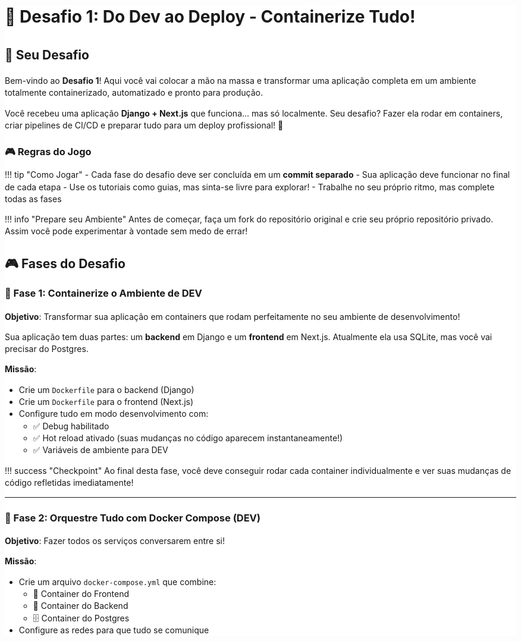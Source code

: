 # 🚀 Desafio 1: Do Dev ao Deploy - Containerize Tudo!

## 🎯 Seu Desafio

Bem-vindo ao **Desafio 1**! Aqui você vai colocar a mão na massa e transformar uma aplicação completa em um ambiente totalmente containerizado, automatizado e pronto para produção. 

Você recebeu uma aplicação **Django + Next.js** que funciona... mas só localmente. Seu desafio? Fazer ela rodar em containers, criar pipelines de CI/CD e preparar tudo para um deploy profissional! 💪

### 🎮 Regras do Jogo

!!! tip "Como Jogar"
    - Cada fase do desafio deve ser concluída em um **commit separado**
    - Sua aplicação deve funcionar no final de cada etapa
    - Use os tutoriais como guias, mas sinta-se livre para explorar!
    - Trabalhe no seu próprio ritmo, mas complete todas as fases

!!! info "Prepare seu Ambiente"
    Antes de começar, faça um fork do repositório original e crie seu próprio repositório privado. Assim você pode experimentar à vontade sem medo de errar!

## 🎮 Fases do Desafio

### 🐳 Fase 1: Containerize o Ambiente de DEV

**Objetivo**: Transformar sua aplicação em containers que rodam perfeitamente no seu ambiente de desenvolvimento!

Sua aplicação tem duas partes: um **backend** em Django e um **frontend** em Next.js. Atualmente ela usa SQLite, mas você vai precisar do Postgres.

**Missão**:
- Crie um `Dockerfile` para o backend (Django)
- Crie um `Dockerfile` para o frontend (Next.js)
- Configure tudo em modo desenvolvimento com:
    - ✅ Debug habilitado
    - ✅ Hot reload ativado (suas mudanças no código aparecem instantaneamente!)
    - ✅ Variáveis de ambiente para DEV

!!! success "Checkpoint"
    Ao final desta fase, você deve conseguir rodar cada container individualmente e ver suas mudanças de código refletidas imediatamente!

---

### 🎼 Fase 2: Orquestre Tudo com Docker Compose (DEV)

**Objetivo**: Fazer todos os serviços conversarem entre si!

**Missão**:
- Crie um arquivo `docker-compose.yml` que combine:
    - 🎨 Container do Frontend
    - 🔧 Container do Backend  
    - 🗄️ Container do Postgres
- Configure as redes para que tudo se comunique
